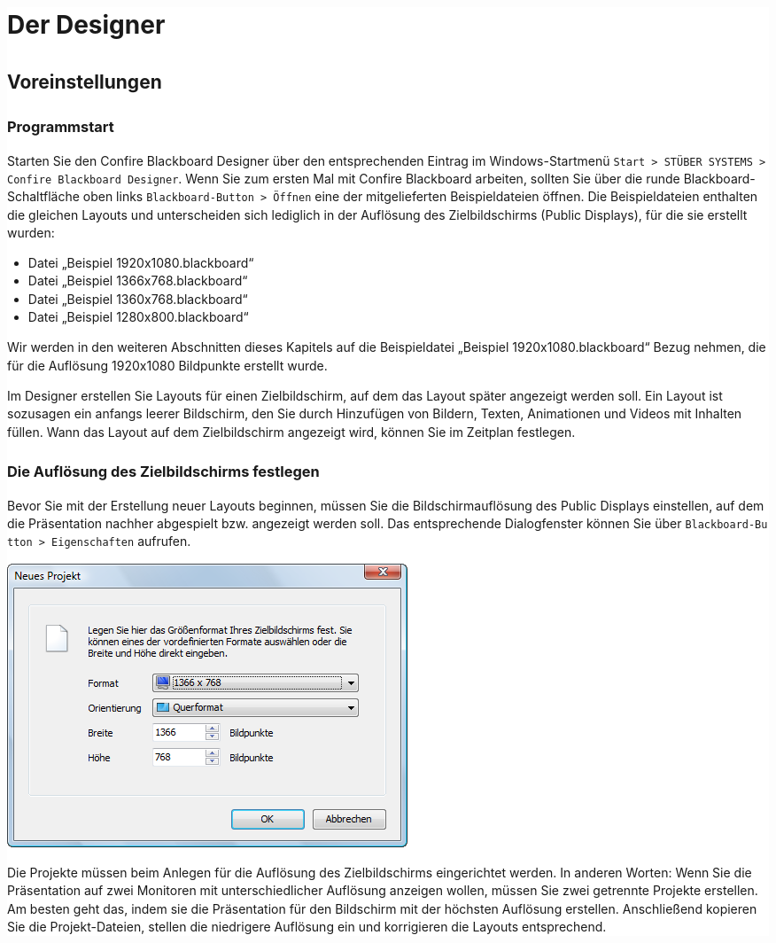 # Der Designer

## Voreinstellungen

### Programmstart

Starten Sie den Confire Blackboard Designer über den entsprechenden Eintrag im Windows-Startmenü `Start > STÜBER SYSTEMS > Confire Blackboard Designer`. Wenn Sie zum ersten Mal mit Confire Blackboard arbeiten, sollten Sie über die runde Blackboard-Schaltfläche oben links `Blackboard-Button > Öffnen` eine der mitgelieferten Beispieldateien öffnen. Die Beispieldateien enthalten die gleichen Layouts und unterscheiden sich lediglich in der Auflösung des Zielbildschirms (Public Displays), für die sie erstellt wurden:

* Datei „Beispiel 1920x1080.blackboard“
* Datei „Beispiel 1366x768.blackboard“
* Datei „Beispiel 1360x768.blackboard“
* Datei „Beispiel 1280x800.blackboard“

Wir werden in den weiteren Abschnitten dieses Kapitels auf die Beispieldatei „Beispiel 1920x1080.blackboard“ Bezug nehmen, die für die Auflösung 1920x1080 Bildpunkte erstellt wurde.

Im Designer erstellen Sie Layouts für einen Zielbildschirm, auf dem das Layout später angezeigt werden soll. Ein Layout ist sozusagen ein anfangs leerer Bildschirm, den Sie durch Hinzufügen von Bildern, Texten, Animationen und Videos mit Inhalten füllen. Wann das Layout auf dem Zielbildschirm angezeigt wird, können Sie im Zeitplan festlegen.

### Die Auflösung des Zielbildschirms festlegen

Bevor Sie mit der Erstellung neuer Layouts beginnen, müssen Sie die Bildschirmauflösung des Public Displays einstellen, auf dem die Präsentation nachher abgespielt bzw. angezeigt werden soll. Das entsprechende Dialogfenster können Sie über `Blackboard-Button > Eigenschaften` aufrufen.
 
![Auflösung und Ausrichtung des Zielbildschirms](images/image3.png "Auflösung und Ausrichtung des Zielbildschirms")

Die Projekte müssen beim Anlegen für die Auflösung des Zielbildschirms eingerichtet werden. In anderen Worten: Wenn Sie die Präsentation auf zwei Monitoren mit unterschiedlicher Auflösung anzeigen wollen, müssen Sie zwei getrennte Projekte erstellen. Am besten geht das, indem sie die Präsentation für den Bildschirm mit der höchsten Auflösung erstellen. Anschließend kopieren Sie die Projekt-Dateien, stellen die niedrigere Auflösung ein und korrigieren die Layouts entsprechend.
